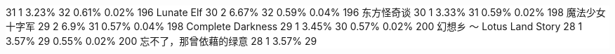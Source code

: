 <td>31</td>
<td>1</td>
<td>3.23%</td>
<td>32</td>
<td>0.61%</td>
<td>0.02%
</td></tr>
<tr>
<td>196</td>
<td>Lunate Elf</td>
<td>30</td>
<td>2</td>
<td>6.67%</td>
<td>32</td>
<td>0.59%</td>
<td>0.04%
</td></tr>
<tr>
<td>196</td>
<td>东方怪奇谈</td>
<td>30</td>
<td>1</td>
<td>3.33%</td>
<td>31</td>
<td>0.59%</td>
<td>0.02%
</td></tr>
<tr>
<td>198</td>
<td>魔法少女十字军</td>
<td>29</td>
<td>2</td>
<td>6.9%</td>
<td>31</td>
<td>0.57%</td>
<td>0.04%
</td></tr>
<tr>
<td>198</td>
<td>Complete Darkness</td>
<td>29</td>
<td>1</td>
<td>3.45%</td>
<td>30</td>
<td>0.57%</td>
<td>0.02%
</td></tr>
<tr>
<td>200</td>
<td>幻想乡 ～ Lotus Land Story</td>
<td>28</td>
<td>1</td>
<td>3.57%</td>
<td>29</td>
<td>0.55%</td>
<td>0.02%
</td></tr>
<tr>
<td>200</td>
<td>忘不了，那曾依藉的绿意</td>
<td>28</td>
<td>1</td>
<td>3.57%</td>
<td>29</td>